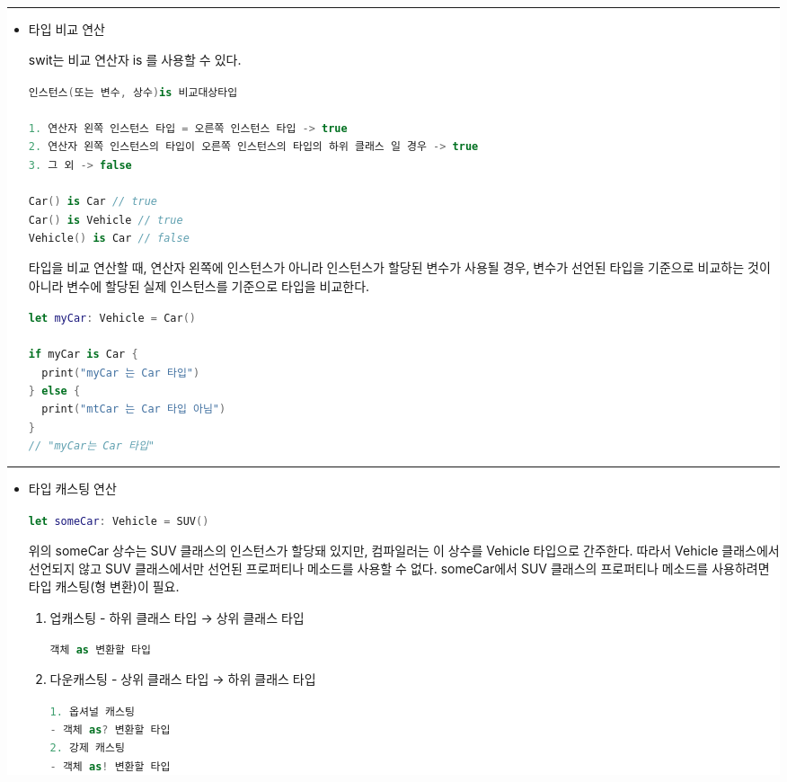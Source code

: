 ------

* 타입 비교 연산

  swit는 비교 연산자  is 를 사용할 수 있다.

  ```swift
  인스턴스(또는 변수, 상수)is 비교대상타입
  
  1. 연산자 왼쪽 인스턴스 타입 = 오른쪽 인스턴스 타입 -> true
  2. 연산자 왼쪽 인스턴스의 타입이 오른쪽 인스턴스의 타입의 하위 클래스 일 경우 -> true
  3. 그 외 -> false
  
  Car() is Car // true
  Car() is Vehicle // true
  Vehicle() is Car // false
  ```

  타입을 비교 연산할 때, 연산자 왼쪽에 인스턴스가 아니라 인스턴스가 할당된 변수가 사용될 경우, 변수가 선언된 타입을 기준으로 비교하는 것이 아니라 변수에 할당된 실제 인스턴스를 기준으로 타입을 비교한다.

  ```swift
  let myCar: Vehicle = Car()
  
  if myCar is Car {
  	print("myCar 는 Car 타입")
  } else {
  	print("mtCar 는 Car 타입 아님")
  }
  // "myCar는 Car 타입"
  ```

------

* 타입 캐스팅 연산

  ```swift
  let someCar: Vehicle = SUV()
  ```

  위의 someCar 상수는 SUV 클래스의 인스턴스가 할당돼 있지만, 컴파일러는 이 상수를 Vehicle 타입으로 간주한다. 따라서 Vehicle 클래스에서 선언되지 않고 SUV 클래스에서만 선언된 프로퍼티나 메소드를 사용할 수 없다. someCar에서 SUV 클래스의 프로퍼티나 메소드를 사용하려면 타입 캐스팅(형 변환)이 필요.

  1. 업캐스팅 - 하위 클래스 타입 → 상위 클래스 타입

     ```swift
     객체 as 변환할 타입
     ```

  2. 다운캐스팅 - 상위 클래스 타입 → 하위 클래스 타입

     ```swift
     1. 옵셔널 캐스팅
     - 객체 as? 변환할 타입
     2. 강제 캐스팅
     - 객체 as! 변환할 타입
     ```
